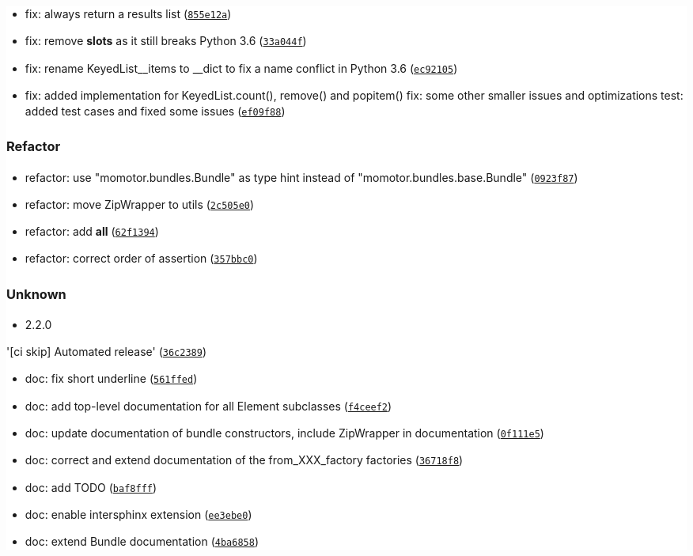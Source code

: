 * fix: always return a results list ([`855e12a`](https://gitlab.tue.nl/momotor/engine-py3/momotor-bundles/-/commit/855e12a08d75c8df4588e97b11c2ddb2610db44a))

* fix: remove __slots__ as it still breaks Python 3.6 ([`33a044f`](https://gitlab.tue.nl/momotor/engine-py3/momotor-bundles/-/commit/33a044fba46ba86ac9a348bcf87841a188ca49d4))

* fix: rename KeyedList__items to __dict to fix a name conflict in Python 3.6 ([`ec92105`](https://gitlab.tue.nl/momotor/engine-py3/momotor-bundles/-/commit/ec9210594144e22a5d0f2fbab9d0132c2f56473b))

* fix: added implementation for KeyedList.count(), remove() and popitem()
fix: some other smaller issues and optimizations
test: added test cases and fixed some issues ([`ef09f88`](https://gitlab.tue.nl/momotor/engine-py3/momotor-bundles/-/commit/ef09f880e8aa95361702d583eccbcaba4fe081b5))

### Refactor

* refactor: use &#34;momotor.bundles.Bundle&#34; as type hint instead of &#34;momotor.bundles.base.Bundle&#34; ([`0923f87`](https://gitlab.tue.nl/momotor/engine-py3/momotor-bundles/-/commit/0923f8725d37cccfdd54eccf5fb5db95cf6ab7bd))

* refactor: move ZipWrapper to utils ([`2c505e0`](https://gitlab.tue.nl/momotor/engine-py3/momotor-bundles/-/commit/2c505e0934a195cadf7e4f4503cd3c29c4a218ba))

* refactor: add __all__ ([`62f1394`](https://gitlab.tue.nl/momotor/engine-py3/momotor-bundles/-/commit/62f13949c1924d4840d4321fb7b5607ccc84d40d))

* refactor: correct order of assertion ([`357bbc0`](https://gitlab.tue.nl/momotor/engine-py3/momotor-bundles/-/commit/357bbc02e1640c97486dba78f7d478dd0aca8b0c))

### Unknown

* 2.2.0

&#39;[ci skip] Automated release&#39; ([`36c2389`](https://gitlab.tue.nl/momotor/engine-py3/momotor-bundles/-/commit/36c23895f62cf71dc4095c5f3b19d2b0f7eb1b76))

* doc: fix short underline ([`561ffed`](https://gitlab.tue.nl/momotor/engine-py3/momotor-bundles/-/commit/561ffed53ab332a4b0bb8ea9841b86ae67b111a2))

* doc: add top-level documentation for all Element subclasses ([`f4ceef2`](https://gitlab.tue.nl/momotor/engine-py3/momotor-bundles/-/commit/f4ceef292569545db067aecc5fb38435ae76a9da))

* doc: update documentation of bundle constructors, include ZipWrapper in documentation ([`0f111e5`](https://gitlab.tue.nl/momotor/engine-py3/momotor-bundles/-/commit/0f111e5e6bf73b08bd225c29ce246a49a742c7cf))

* doc: correct and extend documentation of the from_XXX_factory factories ([`36718f8`](https://gitlab.tue.nl/momotor/engine-py3/momotor-bundles/-/commit/36718f8ae937260a40aa833c103c793ee16bda41))

* doc: add TODO ([`baf8fff`](https://gitlab.tue.nl/momotor/engine-py3/momotor-bundles/-/commit/baf8fffb87c4b8aaaa1a5b281f1f52918d2c3b40))

* doc: enable intersphinx extension ([`ee3ebe0`](https://gitlab.tue.nl/momotor/engine-py3/momotor-bundles/-/commit/ee3ebe04df7ab88523cbc178b78667f8018bb411))

* doc: extend Bundle documentation ([`4ba6858`](https://gitlab.tue.nl/momotor/engine-py3/momotor-bundles/-/commit/4ba68583413bf596b6d8ac7f5d3bd0d070793d0a))
